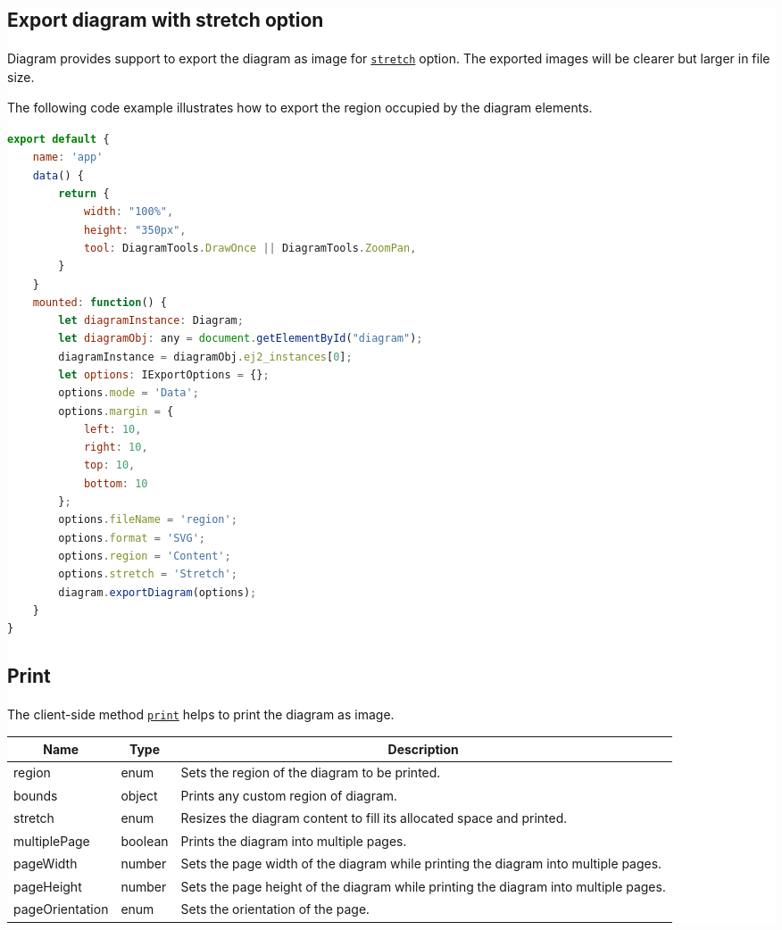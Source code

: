 ## Export diagram with stretch option

Diagram provides support to export the diagram as image for [`stretch`](../api/diagram/iExportOptions#stretch-stretch) option. The exported images will be clearer but larger in file size.

The following code example illustrates how to export the region occupied by the diagram elements.

```javascript
export default {
    name: 'app'
    data() {
        return {
            width: "100%",
            height: "350px",
            tool: DiagramTools.DrawOnce || DiagramTools.ZoomPan,
        }
    }
    mounted: function() {
        let diagramInstance: Diagram;
        let diagramObj: any = document.getElementById("diagram");
        diagramInstance = diagramObj.ej2_instances[0];
        let options: IExportOptions = {};
        options.mode = 'Data';
        options.margin = {
            left: 10,
            right: 10,
            top: 10,
            bottom: 10
        };
        options.fileName = 'region';
        options.format = 'SVG';
        options.region = 'Content';
        options.stretch = 'Stretch';
        diagram.exportDiagram(options);
    }
}
```

## Print

The client-side method [`print`](../api/diagram#print) helps to print the diagram as image.

| Name | Type | Description|
|-------- | -------- | -------- |
| region | enum | Sets the region of the diagram to be printed. |
| bounds | object | Prints any custom region of diagram. |
| stretch| enum | Resizes the diagram content to fill its allocated space and printed.|
| multiplePage | boolean | Prints the diagram into multiple pages. |
| pageWidth | number | Sets the page width of the diagram while printing the diagram into multiple pages. |
| pageHeight| number | Sets the page height of the diagram while printing the diagram into multiple pages.|
| pageOrientation | enum | Sets the orientation of the page. |
